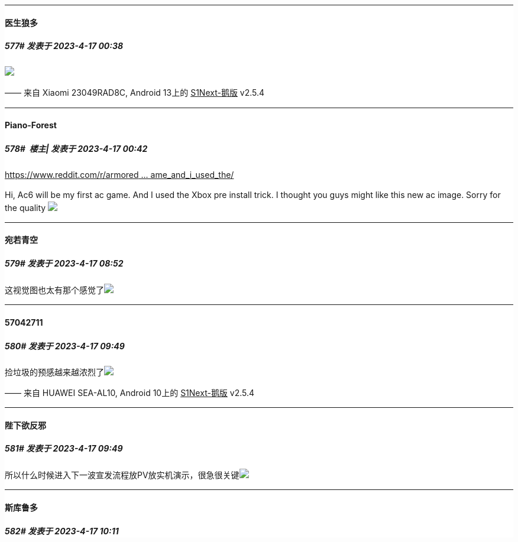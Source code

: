 
*****

####  医生狼多  
##### 577#       发表于 2023-4-17 00:38

<img src="https://p.sda1.dev/10/f87a694c7dfa7d5177bc4ccc4ee29170/CMP_20230417003758334.jpg" referrerpolicy="no-referrer">

—— 来自 Xiaomi 23049RAD8C, Android 13上的 [S1Next-鹅版](https://github.com/ykrank/S1-Next/releases) v2.5.4


*****

####  Piano-Forest  
##### 578#         楼主| 发表于 2023-4-17 00:42

[https://www.reddit.com/r/armored ... ame_and_i_used_the/](https://www.reddit.com/r/armoredcore/comments/12odmz3/hi_ac6_will_be_my_first_ac_game_and_i_used_the/)

Hi, Ac6 will be my first ac game. And I used the Xbox pre install trick. I thought you guys might like this new ac image. Sorry for the quality
<img src="https://p.sda1.dev/10/c87eb8a0cbd5b5e0bd57950a9d4d1d43/hi-ac6-will-be-my-first-ac-game-and-i-used-the-xbox-pre-v0-sc7i0vfc4bua1.jpg" referrerpolicy="no-referrer">


*****

####  宛若青空  
##### 579#       发表于 2023-4-17 08:52

这视觉图也太有那个感觉了<img src="https://static.saraba1st.com/image/smiley/face2017/077.png" referrerpolicy="no-referrer">


*****

####  57042711  
##### 580#       发表于 2023-4-17 09:49

捡垃圾的预感越来越浓烈了<img src="https://static.saraba1st.com/image/smiley/face2017/037.png" referrerpolicy="no-referrer">

—— 来自 HUAWEI SEA-AL10, Android 10上的 [S1Next-鹅版](https://github.com/ykrank/S1-Next/releases) v2.5.4

*****

####  陛下欲反邪  
##### 581#       发表于 2023-4-17 09:49

所以什么时候进入下一波宣发流程放PV放实机演示，很急很关键<img src="https://static.saraba1st.com/image/smiley/face2017/211.gif" referrerpolicy="no-referrer">


*****

####  斯库鲁多  
##### 582#       发表于 2023-4-17 10:11
